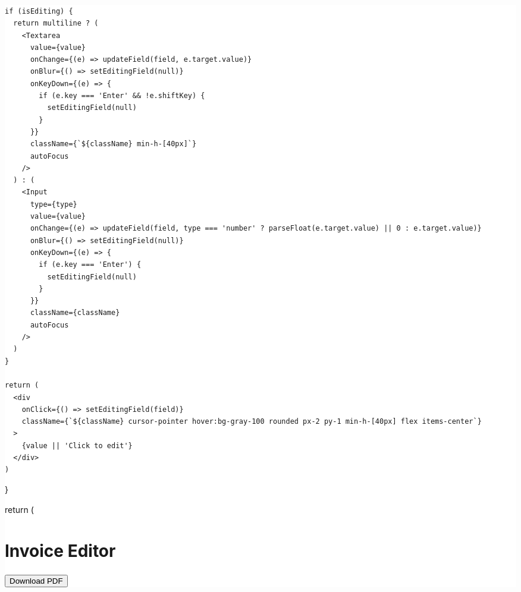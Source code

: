     if (isEditing) {
      return multiline ? (
        <Textarea
          value={value}
          onChange={(e) => updateField(field, e.target.value)}
          onBlur={() => setEditingField(null)}
          onKeyDown={(e) => {
            if (e.key === 'Enter' && !e.shiftKey) {
              setEditingField(null)
            }
          }}
          className={`${className} min-h-[40px]`}
          autoFocus
        />
      ) : (
        <Input
          type={type}
          value={value}
          onChange={(e) => updateField(field, type === 'number' ? parseFloat(e.target.value) || 0 : e.target.value)}
          onBlur={() => setEditingField(null)}
          onKeyDown={(e) => {
            if (e.key === 'Enter') {
              setEditingField(null)
            }
          }}
          className={className}
          autoFocus
        />
      )
    }

    return (
      <div
        onClick={() => setEditingField(field)}
        className={`${className} cursor-pointer hover:bg-gray-100 rounded px-2 py-1 min-h-[40px] flex items-center`}
      >
        {value || 'Click to edit'}
      </div>
    )
  }

  return (
    <div className="min-h-screen bg-gray-50 p-4">
      <div className="max-w-4xl mx-auto">
        <div className="mb-6 flex justify-between items-center">
          <h1 className="text-3xl font-bold text-gray-800">Invoice Editor</h1>
          <Button onClick={downloadPDF} className="bg-blue-600 hover:bg-blue-700">
            Download PDF
          </Button>
        </div>
